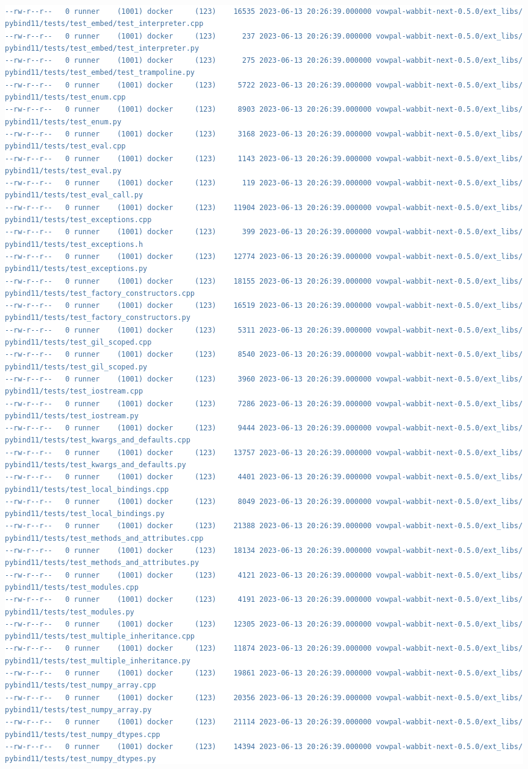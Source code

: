 ```diff
--rw-r--r--   0 runner    (1001) docker     (123)    16535 2023-06-13 20:26:39.000000 vowpal-wabbit-next-0.5.0/ext_libs/pybind11/tests/test_embed/test_interpreter.cpp
--rw-r--r--   0 runner    (1001) docker     (123)      237 2023-06-13 20:26:39.000000 vowpal-wabbit-next-0.5.0/ext_libs/pybind11/tests/test_embed/test_interpreter.py
--rw-r--r--   0 runner    (1001) docker     (123)      275 2023-06-13 20:26:39.000000 vowpal-wabbit-next-0.5.0/ext_libs/pybind11/tests/test_embed/test_trampoline.py
--rw-r--r--   0 runner    (1001) docker     (123)     5722 2023-06-13 20:26:39.000000 vowpal-wabbit-next-0.5.0/ext_libs/pybind11/tests/test_enum.cpp
--rw-r--r--   0 runner    (1001) docker     (123)     8903 2023-06-13 20:26:39.000000 vowpal-wabbit-next-0.5.0/ext_libs/pybind11/tests/test_enum.py
--rw-r--r--   0 runner    (1001) docker     (123)     3168 2023-06-13 20:26:39.000000 vowpal-wabbit-next-0.5.0/ext_libs/pybind11/tests/test_eval.cpp
--rw-r--r--   0 runner    (1001) docker     (123)     1143 2023-06-13 20:26:39.000000 vowpal-wabbit-next-0.5.0/ext_libs/pybind11/tests/test_eval.py
--rw-r--r--   0 runner    (1001) docker     (123)      119 2023-06-13 20:26:39.000000 vowpal-wabbit-next-0.5.0/ext_libs/pybind11/tests/test_eval_call.py
--rw-r--r--   0 runner    (1001) docker     (123)    11904 2023-06-13 20:26:39.000000 vowpal-wabbit-next-0.5.0/ext_libs/pybind11/tests/test_exceptions.cpp
--rw-r--r--   0 runner    (1001) docker     (123)      399 2023-06-13 20:26:39.000000 vowpal-wabbit-next-0.5.0/ext_libs/pybind11/tests/test_exceptions.h
--rw-r--r--   0 runner    (1001) docker     (123)    12774 2023-06-13 20:26:39.000000 vowpal-wabbit-next-0.5.0/ext_libs/pybind11/tests/test_exceptions.py
--rw-r--r--   0 runner    (1001) docker     (123)    18155 2023-06-13 20:26:39.000000 vowpal-wabbit-next-0.5.0/ext_libs/pybind11/tests/test_factory_constructors.cpp
--rw-r--r--   0 runner    (1001) docker     (123)    16519 2023-06-13 20:26:39.000000 vowpal-wabbit-next-0.5.0/ext_libs/pybind11/tests/test_factory_constructors.py
--rw-r--r--   0 runner    (1001) docker     (123)     5311 2023-06-13 20:26:39.000000 vowpal-wabbit-next-0.5.0/ext_libs/pybind11/tests/test_gil_scoped.cpp
--rw-r--r--   0 runner    (1001) docker     (123)     8540 2023-06-13 20:26:39.000000 vowpal-wabbit-next-0.5.0/ext_libs/pybind11/tests/test_gil_scoped.py
--rw-r--r--   0 runner    (1001) docker     (123)     3960 2023-06-13 20:26:39.000000 vowpal-wabbit-next-0.5.0/ext_libs/pybind11/tests/test_iostream.cpp
--rw-r--r--   0 runner    (1001) docker     (123)     7286 2023-06-13 20:26:39.000000 vowpal-wabbit-next-0.5.0/ext_libs/pybind11/tests/test_iostream.py
--rw-r--r--   0 runner    (1001) docker     (123)     9444 2023-06-13 20:26:39.000000 vowpal-wabbit-next-0.5.0/ext_libs/pybind11/tests/test_kwargs_and_defaults.cpp
--rw-r--r--   0 runner    (1001) docker     (123)    13757 2023-06-13 20:26:39.000000 vowpal-wabbit-next-0.5.0/ext_libs/pybind11/tests/test_kwargs_and_defaults.py
--rw-r--r--   0 runner    (1001) docker     (123)     4401 2023-06-13 20:26:39.000000 vowpal-wabbit-next-0.5.0/ext_libs/pybind11/tests/test_local_bindings.cpp
--rw-r--r--   0 runner    (1001) docker     (123)     8049 2023-06-13 20:26:39.000000 vowpal-wabbit-next-0.5.0/ext_libs/pybind11/tests/test_local_bindings.py
--rw-r--r--   0 runner    (1001) docker     (123)    21388 2023-06-13 20:26:39.000000 vowpal-wabbit-next-0.5.0/ext_libs/pybind11/tests/test_methods_and_attributes.cpp
--rw-r--r--   0 runner    (1001) docker     (123)    18134 2023-06-13 20:26:39.000000 vowpal-wabbit-next-0.5.0/ext_libs/pybind11/tests/test_methods_and_attributes.py
--rw-r--r--   0 runner    (1001) docker     (123)     4121 2023-06-13 20:26:39.000000 vowpal-wabbit-next-0.5.0/ext_libs/pybind11/tests/test_modules.cpp
--rw-r--r--   0 runner    (1001) docker     (123)     4191 2023-06-13 20:26:39.000000 vowpal-wabbit-next-0.5.0/ext_libs/pybind11/tests/test_modules.py
--rw-r--r--   0 runner    (1001) docker     (123)    12305 2023-06-13 20:26:39.000000 vowpal-wabbit-next-0.5.0/ext_libs/pybind11/tests/test_multiple_inheritance.cpp
--rw-r--r--   0 runner    (1001) docker     (123)    11874 2023-06-13 20:26:39.000000 vowpal-wabbit-next-0.5.0/ext_libs/pybind11/tests/test_multiple_inheritance.py
--rw-r--r--   0 runner    (1001) docker     (123)    19861 2023-06-13 20:26:39.000000 vowpal-wabbit-next-0.5.0/ext_libs/pybind11/tests/test_numpy_array.cpp
--rw-r--r--   0 runner    (1001) docker     (123)    20356 2023-06-13 20:26:39.000000 vowpal-wabbit-next-0.5.0/ext_libs/pybind11/tests/test_numpy_array.py
--rw-r--r--   0 runner    (1001) docker     (123)    21114 2023-06-13 20:26:39.000000 vowpal-wabbit-next-0.5.0/ext_libs/pybind11/tests/test_numpy_dtypes.cpp
--rw-r--r--   0 runner    (1001) docker     (123)    14394 2023-06-13 20:26:39.000000 vowpal-wabbit-next-0.5.0/ext_libs/pybind11/tests/test_numpy_dtypes.py
```